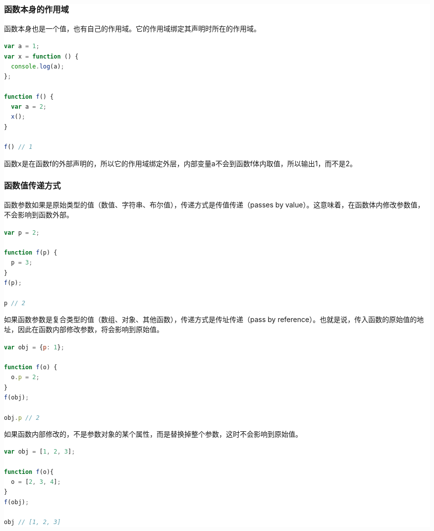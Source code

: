 ### 函数本身的作用域

函数本身也是一个值，也有自己的作用域。它的作用域绑定其声明时所在的作用域。

```js
var a = 1;
var x = function () {
  console.log(a);
};

function f() {
  var a = 2;
  x();
}

f() // 1
```

函数x是在函数f的外部声明的，所以它的作用域绑定外层，内部变量a不会到函数f体内取值，所以输出1，而不是2。

### 函数值传递方式

函数参数如果是原始类型的值（数值、字符串、布尔值），传递方式是传值传递（passes by value）。这意味着，在函数体内修改参数值，不会影响到函数外部。

```js
var p = 2;

function f(p) {
  p = 3;
}
f(p);

p // 2
```

如果函数参数是复合类型的值（数组、对象、其他函数），传递方式是传址传递（pass by reference）。也就是说，传入函数的原始值的地址，因此在函数内部修改参数，将会影响到原始值。

```js
var obj = {p: 1};

function f(o) {
  o.p = 2;
}
f(obj);

obj.p // 2
```

如果函数内部修改的，不是参数对象的某个属性，而是替换掉整个参数，这时不会影响到原始值。

```js
var obj = [1, 2, 3];

function f(o){
  o = [2, 3, 4];
}
f(obj);

obj // [1, 2, 3]
```
